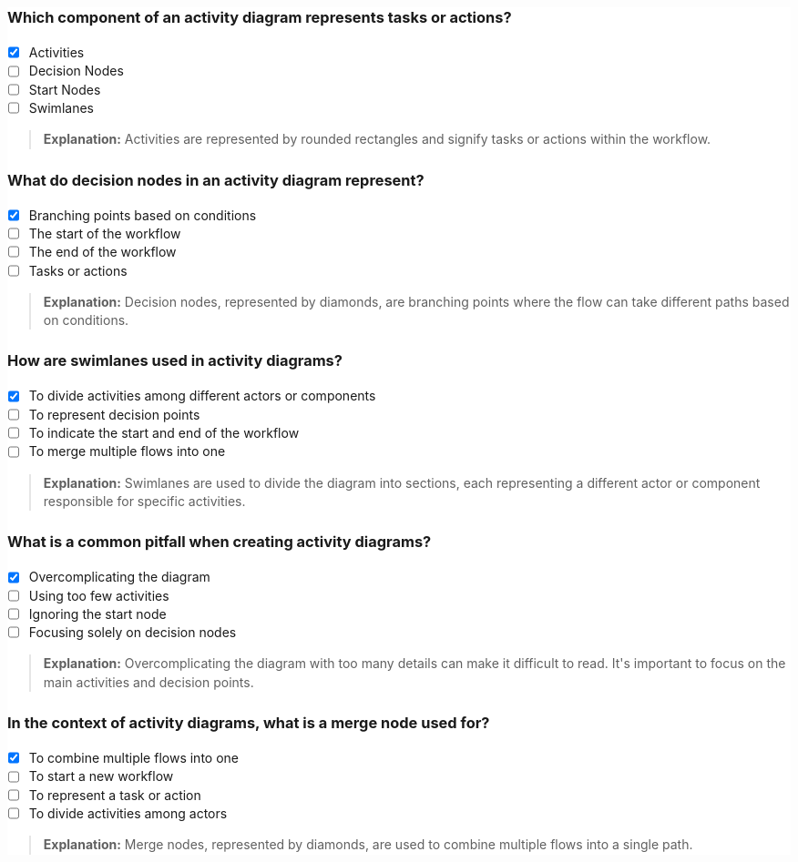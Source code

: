 ### Which component of an activity diagram represents tasks or actions?

- [x] Activities
- [ ] Decision Nodes
- [ ] Start Nodes
- [ ] Swimlanes

> **Explanation:** Activities are represented by rounded rectangles and signify tasks or actions within the workflow.

### What do decision nodes in an activity diagram represent?

- [x] Branching points based on conditions
- [ ] The start of the workflow
- [ ] The end of the workflow
- [ ] Tasks or actions

> **Explanation:** Decision nodes, represented by diamonds, are branching points where the flow can take different paths based on conditions.

### How are swimlanes used in activity diagrams?

- [x] To divide activities among different actors or components
- [ ] To represent decision points
- [ ] To indicate the start and end of the workflow
- [ ] To merge multiple flows into one

> **Explanation:** Swimlanes are used to divide the diagram into sections, each representing a different actor or component responsible for specific activities.

### What is a common pitfall when creating activity diagrams?

- [x] Overcomplicating the diagram
- [ ] Using too few activities
- [ ] Ignoring the start node
- [ ] Focusing solely on decision nodes

> **Explanation:** Overcomplicating the diagram with too many details can make it difficult to read. It's important to focus on the main activities and decision points.

### In the context of activity diagrams, what is a merge node used for?

- [x] To combine multiple flows into one
- [ ] To start a new workflow
- [ ] To represent a task or action
- [ ] To divide activities among actors

> **Explanation:** Merge nodes, represented by diamonds, are used to combine multiple flows into a single path.
